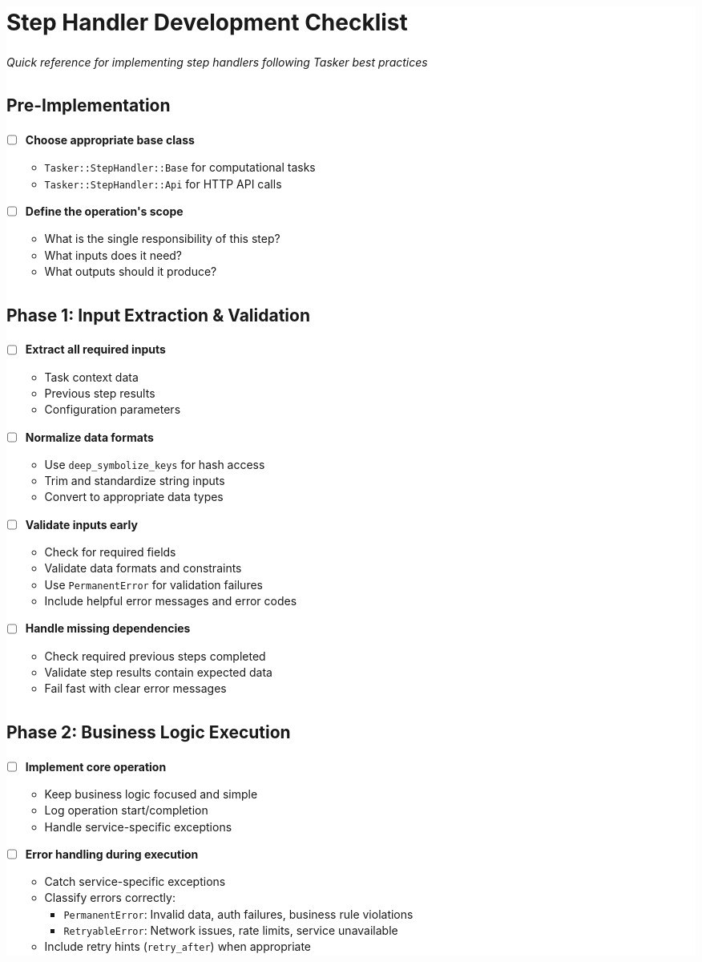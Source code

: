 # Step Handler Development Checklist

*Quick reference for implementing step handlers following Tasker best practices*

## Pre-Implementation

- [ ] **Choose appropriate base class**
  - `Tasker::StepHandler::Base` for computational tasks
  - `Tasker::StepHandler::Api` for HTTP API calls

- [ ] **Define the operation's scope**
  - What is the single responsibility of this step?
  - What inputs does it need?
  - What outputs should it produce?

## Phase 1: Input Extraction & Validation

- [ ] **Extract all required inputs**
  - Task context data
  - Previous step results
  - Configuration parameters

- [ ] **Normalize data formats**
  - Use `deep_symbolize_keys` for hash access
  - Trim and standardize string inputs
  - Convert to appropriate data types

- [ ] **Validate inputs early**
  - Check for required fields
  - Validate data formats and constraints
  - Use `PermanentError` for validation failures
  - Include helpful error messages and error codes

- [ ] **Handle missing dependencies**
  - Check required previous steps completed
  - Validate step results contain expected data
  - Fail fast with clear error messages

## Phase 2: Business Logic Execution

- [ ] **Implement core operation**
  - Keep business logic focused and simple
  - Log operation start/completion
  - Handle service-specific exceptions

- [ ] **Error handling during execution**
  - Catch service-specific exceptions
  - Classify errors correctly:
    - `PermanentError`: Invalid data, auth failures, business rule violations
    - `RetryableError`: Network issues, rate limits, service unavailable
  - Include retry hints (`retry_after`) when appropriate
